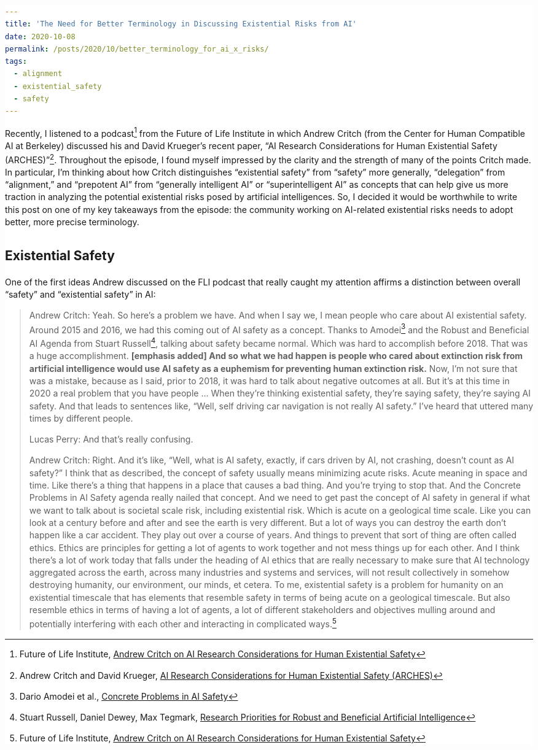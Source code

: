 ```yaml
---
title: 'The Need for Better Terminology in Discussing Existential Risks from AI'
date: 2020-10-08
permalink: /posts/2020/10/better_terminology_for_ai_x_risks/
tags:
  - alignment
  - existential_safety
  - safety
---
```


Recently, I listened to a podcast[^1] from the Future of Life Institute in which Andrew Critch (from the Center for Human Compatible AI at Berkeley) discussed his and David Krueger’s recent paper, “AI Research Considerations for Human Existential Safety (ARCHES)”[^2]. Throughout the episode, I found myself impressed by the clarity and the strength of many of the points Critch made. In particular, I’m thinking about how Critch distinguishes “existential safety” from “safety” more generally, “delegation” from “alignment,” and “prepotent AI” from “generally intelligent AI” or “superintelligent AI” as concepts that can help give us more traction in analyzing the potential existential risks posed by artificial intelligences. So, I decided it would be worthwhile to write this post on one of my key takeaways from the episode: the community working on AI-related existential risks needs to adopt better, more precise terminology. 

## Existential Safety

One of the first ideas Andrew discussed on the FLI podcast that really caught my attention affirms a distinction between overall “safety” and “existential safety” in AI:

> Andrew Critch: Yeah. So here’s a problem we have. And when I say we, I mean people who care about AI existential safety. Around 2015 and 2016, we had this coming out of AI safety as a concept. Thanks to Amodei[^3] and the Robust and Beneficial AI Agenda from Stuart Russell[^4], talking about safety became normal. Which was hard to accomplish before 2018. That was a huge accomplishment.
> **[emphasis added] And so what we had happen is people who cared about extinction risk from artificial intelligence would use AI safety as a euphemism for preventing human extinction risk.** Now, I’m not sure that was a mistake, because as I said, prior to 2018, it was hard to talk about negative outcomes at all. But it’s at this time in 2020 a real problem that you have people … When they’re thinking existential safety, they’re saying safety, they’re saying AI safety. And that leads to sentences like, “Well, self driving car navigation is not really AI safety.” I’ve heard that uttered many times by different people.
>
> Lucas Perry: And that’s really confusing.
>
> Andrew Critch: Right. And it’s like, “Well, what is AI safety, exactly, if cars driven by AI, not crashing, doesn’t count as AI safety?” I think that as described, the concept of safety usually means minimizing acute risks. Acute meaning in space and time. Like there’s a thing that happens in a place that causes a bad thing. And you’re trying to stop that. And the Concrete Problems in AI Safety agenda really nailed that concept.
> And we need to get past the concept of AI safety in general if what we want to talk about is societal scale risk, including existential risk. Which is acute on a geological time scale. Like you can look at a century before and after and see the earth is very different. But a lot of ways you can destroy the earth don’t happen like a car accident. They play out over a course of years. And things to prevent that sort of thing are often called ethics. Ethics are principles for getting a lot of agents to work together and not mess things up for each other.
> And I think there’s a lot of work today that falls under the heading of AI ethics that are really necessary to make sure that AI technology aggregated across the earth, across many industries and systems and services, will not result collectively in somehow destroying humanity, our environment, our minds, et cetera.
> To me, existential safety is a problem for humanity on an existential timescale that has elements that resemble safety in terms of being acute on a geological timescale. But also resemble ethics in terms of having a lot of agents, a lot of different stakeholders and objectives mulling around and potentially interfering with each other and interacting in complicated ways.[^1]


[^1]: Future of Life Institute, [Andrew Critch on AI Research Considerations for Human Existential Safety](https://futureoflife.org/2020/09/15/andrew-critch-on-ai-research-considerations-for-human-existential-safety/)
[^2]: Andrew Critch and David Krueger, [AI Research Considerations for Human Existential Safety (ARCHES)](https://arxiv.org/abs/2006.04948)
[^3]: Dario Amodei et al., [Concrete Problems in AI Safety](https://arxiv.org/abs/1606.06565)
[^4]: Stuart Russell, Daniel Dewey, Max Tegmark, [Research Priorities for Robust and Beneficial Artificial Intelligence](https://futureoflife.org/data/documents/research_priorities.pdf)
[^5]: Jack Koch, [The Need for ML Safety Researchers](https://jbkjr.com/posts/2018/06/need_ml_safety_researchers/)
[^6]: Nick Bostrom, [Existential Risks](https://nickbostrom.com/existential/risks.html)
[^7]: Paul Christiano, [Clarifying AI Alignment](https://ai-alignment.com/clarifying-ai-alignment-cec47cd69dd6)
[^8]: Open Philanthropy, [Some Background on Our Views Regarding Advanced Artificial Intelligence](Some Background on Our Views Regarding Advanced Artificial Intelligence)